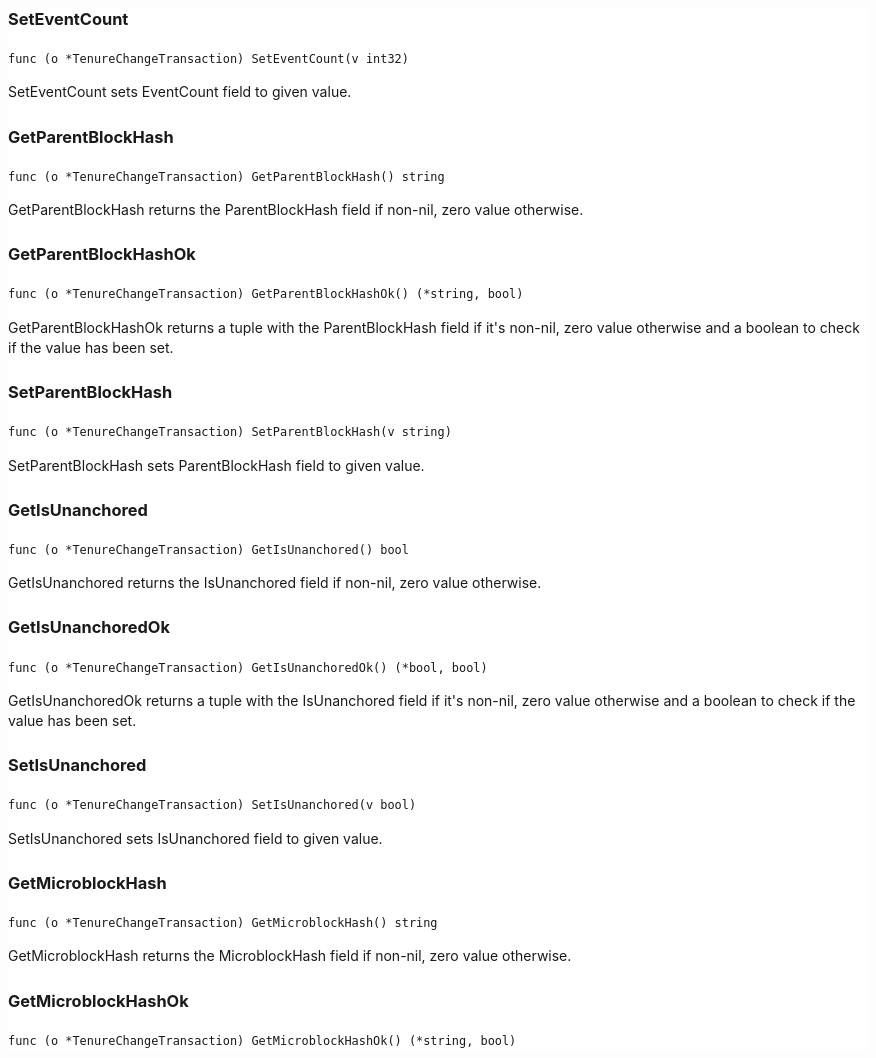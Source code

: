 ### SetEventCount

`func (o *TenureChangeTransaction) SetEventCount(v int32)`

SetEventCount sets EventCount field to given value.


### GetParentBlockHash

`func (o *TenureChangeTransaction) GetParentBlockHash() string`

GetParentBlockHash returns the ParentBlockHash field if non-nil, zero value otherwise.

### GetParentBlockHashOk

`func (o *TenureChangeTransaction) GetParentBlockHashOk() (*string, bool)`

GetParentBlockHashOk returns a tuple with the ParentBlockHash field if it's non-nil, zero value otherwise
and a boolean to check if the value has been set.

### SetParentBlockHash

`func (o *TenureChangeTransaction) SetParentBlockHash(v string)`

SetParentBlockHash sets ParentBlockHash field to given value.


### GetIsUnanchored

`func (o *TenureChangeTransaction) GetIsUnanchored() bool`

GetIsUnanchored returns the IsUnanchored field if non-nil, zero value otherwise.

### GetIsUnanchoredOk

`func (o *TenureChangeTransaction) GetIsUnanchoredOk() (*bool, bool)`

GetIsUnanchoredOk returns a tuple with the IsUnanchored field if it's non-nil, zero value otherwise
and a boolean to check if the value has been set.

### SetIsUnanchored

`func (o *TenureChangeTransaction) SetIsUnanchored(v bool)`

SetIsUnanchored sets IsUnanchored field to given value.


### GetMicroblockHash

`func (o *TenureChangeTransaction) GetMicroblockHash() string`

GetMicroblockHash returns the MicroblockHash field if non-nil, zero value otherwise.

### GetMicroblockHashOk

`func (o *TenureChangeTransaction) GetMicroblockHashOk() (*string, bool)`
